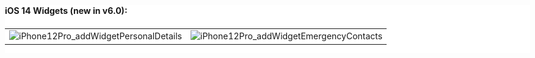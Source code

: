 
#### iOS 14 Widgets (new in v6.0):

<table style="border-spacing:12">
	<tr>
		<td><img src="screenshots/framed/iPhone/iPhone12Pro_addWidgetPersonalDetails.png" width="286" title="iPhone12Pro_addWidgetPersonalDetails" /></td>
		<td><img src="screenshots/framed/iPhone/iPhone12Pro_addWidgetEmergencyContacts.png" width="286" title="iPhone12Pro_addWidgetEmergencyContacts" /></td>
	</tr>
</table>

<table style="border-spacing:12">
	<tr>